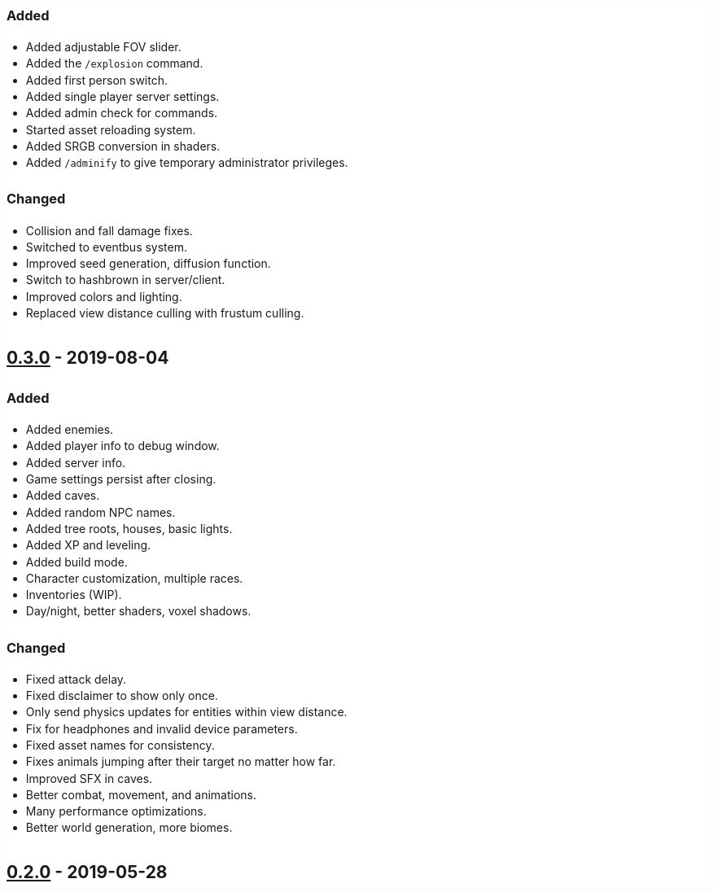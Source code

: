 ### Added

- Added adjustable FOV slider.
- Added the `/explosion` command.
- Added first person switch.
- Added single player server settings.
- Added admin check for commands.
- Started asset reloading system.
- Added SRGB conversion in shaders.
- Added `/adminify` to give temporary administrator privileges.

### Changed

- Collision and fall damage fixes.
- Switched to eventbus system.
- Improved seed generation, diffusion function.
- Switch to hashbrown in server/client.
- Improved colors and lighting.
- Replaced view distance culling with frustum culling.

## [0.3.0] - 2019-08-04

### Added

- Added enemies.
- Added player info to debug window.
- Added server info.
- Game settings persist after closing.
- Added caves.
- Added random NPC names.
- Added tree roots, houses, basic lights.
- Added XP and leveling.
- Added build mode.
- Character customization, multiple races.
- Inventories (WIP).
- Day/night, better shaders, voxel shadows.

### Changed

- Fixed attack delay.
- Fixed disclaimer to show only once.
- Only send physics updates for entities within view distance.
- Fix for headphones and invalid device parameters.
- Fixed asset names for consistency.
- Fixes animals jumping after their target no matter how far.
- Improved SFX in caves.
- Better combat, movement, and animations.
- Many performance optimizations.
- Better world generation, more biomes.

## [0.2.0] - 2019-05-28


[unreleased]: https://gitlab.com/veloren/veloren/compare?from=v0.16.0&to=master
[0.16.0]: https://gitlab.com/veloren/veloren/compare?from=v0.15.0&to=v0.16.0
[0.15.0]: https://gitlab.com/veloren/veloren/compare?from=v0.14.0&to=v0.15.0
[0.14.0]: https://gitlab.com/veloren/veloren/compare?from=v0.13.0&to=v0.14.0
[0.13.0]: https://gitlab.com/veloren/veloren/compare?from=v0.12.0&to=v0.13.0
[0.12.0]: https://gitlab.com/veloren/veloren/compare?from=v0.11.0&to=v0.12.0
[0.11.0]: https://gitlab.com/veloren/veloren/compare?from=v0.10.0&to=v0.11.0
[0.10.0]: https://gitlab.com/veloren/veloren/compare?from=v0.9.0&to=v0.10.0
[0.9.0]: https://gitlab.com/veloren/veloren/compare?from=v0.8.0&to=v0.9.0
[0.8.0]: https://gitlab.com/veloren/veloren/compare?from=v0.7.0&to=v0.8.0
[0.7.0]: https://gitlab.com/veloren/veloren/compare?from=v0.6.0&to=v0.7.0
[0.6.0]: https://gitlab.com/veloren/veloren/compare?from=v0.5.0&to=v0.6.0
[0.5.0]: https://gitlab.com/veloren/veloren/compare?from=v0.4.0&to=v0.5.0
[0.4.0]: https://gitlab.com/veloren/veloren/compare?from=v0.3.0&to=v0.4.0
[0.3.0]: https://gitlab.com/veloren/veloren/compare?from=v0.2.0&to=v0.3.0
[0.2.0]: https://gitlab.com/veloren/veloren/compare?from=7d17f8b67a2a6d5aa00730f028cedc430fd5075a&to=v0.2.0
[0.1.0]: https://gitlab.com/veloren/game